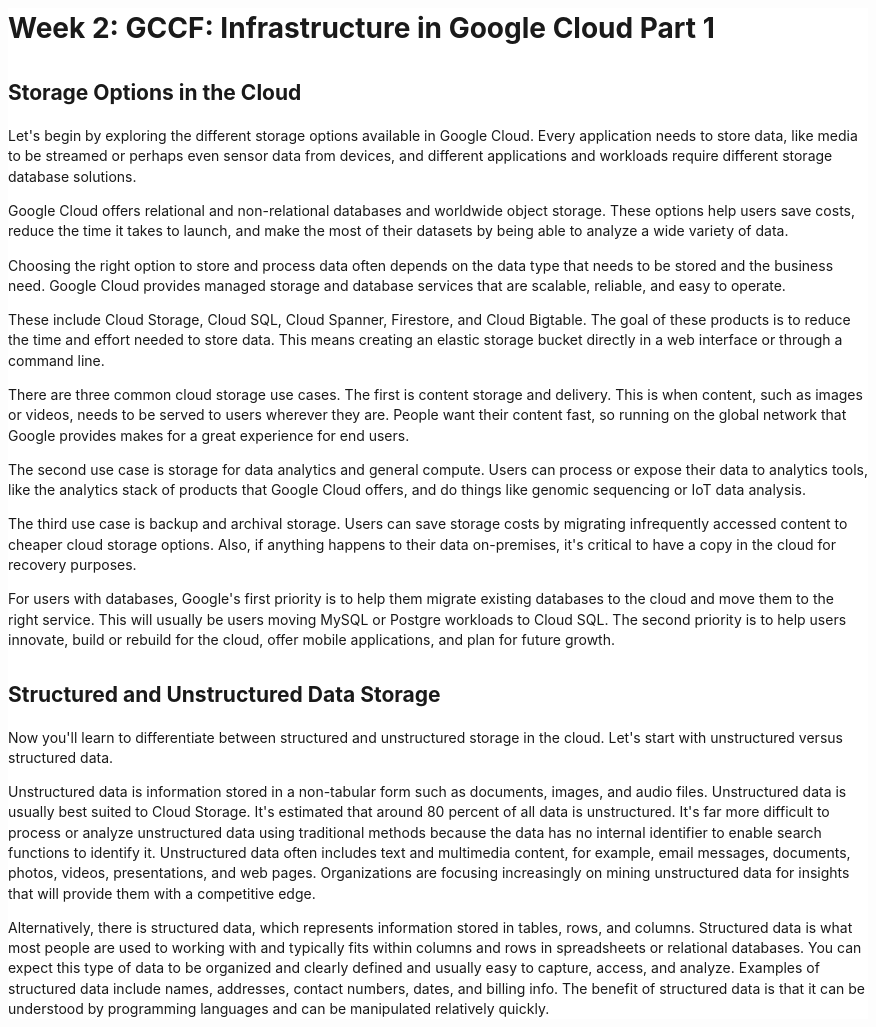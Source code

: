 # Week 2: GCCF: Infrastructure in Google Cloud Part 1

## Storage Options in the Cloud

Let's begin by exploring the different storage options available in Google Cloud. Every application needs to store data, like media to be streamed or perhaps even sensor data from devices, and different applications and workloads require different storage database solutions.

Google Cloud offers relational and non-relational databases and worldwide object storage. These options help users save costs, reduce the time it takes to launch, and make the most of their datasets by being able to analyze a wide variety of data.

Choosing the right option to store and process data often depends on the data type that needs to be stored and the business need. Google Cloud provides managed storage and database services that are scalable, reliable, and easy to operate.

These include Cloud Storage, Cloud SQL, Cloud Spanner, Firestore, and Cloud Bigtable. The goal of these products is to reduce the time and effort needed to store data. This means creating an elastic storage bucket directly in a web interface or through a command line.

There are three common cloud storage use cases. The first is content storage and delivery. This is when content, such as images or videos, needs to be served to users wherever they are. People want their content fast, so running on the global network that Google provides makes for a great experience for end users.

The second use case is storage for data analytics and general compute. Users can process or expose their data to analytics tools, like the analytics stack of products that Google Cloud offers, and do things like genomic sequencing or IoT data analysis.

The third use case is backup and archival storage. Users can save storage costs by migrating infrequently accessed content to cheaper cloud storage options. Also, if anything happens to their data on-premises, it's critical to have a copy in the cloud for recovery purposes.

For users with databases, Google's first priority is to help them migrate existing databases to the cloud and move them to the right service. This will usually be users moving MySQL or Postgre workloads to Cloud SQL. The second priority is to help users innovate, build or rebuild for the cloud, offer mobile applications, and plan for future growth.

## Structured and Unstructured Data Storage

Now you'll learn to differentiate between structured and unstructured storage in the cloud. Let's start with unstructured versus structured data.

Unstructured data is information stored in a non-tabular form such as documents, images, and audio files. Unstructured data is usually best suited to Cloud Storage. It's estimated that around 80 percent of all data is unstructured. It's far more difficult to process or analyze unstructured data using traditional methods because the data has no internal identifier to enable search functions to identify it. Unstructured data often includes text and multimedia content, for example, email messages, documents, photos, videos, presentations, and web pages. Organizations are focusing increasingly on mining unstructured data for insights that will provide them with a competitive edge.

Alternatively, there is structured data, which represents information stored in tables, rows, and columns. Structured data is what most people are used to working with and typically fits within columns and rows in spreadsheets or relational databases. You can expect this type of data to be organized and clearly defined and usually easy to capture, access, and analyze. Examples of structured data include names, addresses, contact numbers, dates, and billing info. The benefit of structured data is that it can be understood by programming languages and can be manipulated relatively quickly.
